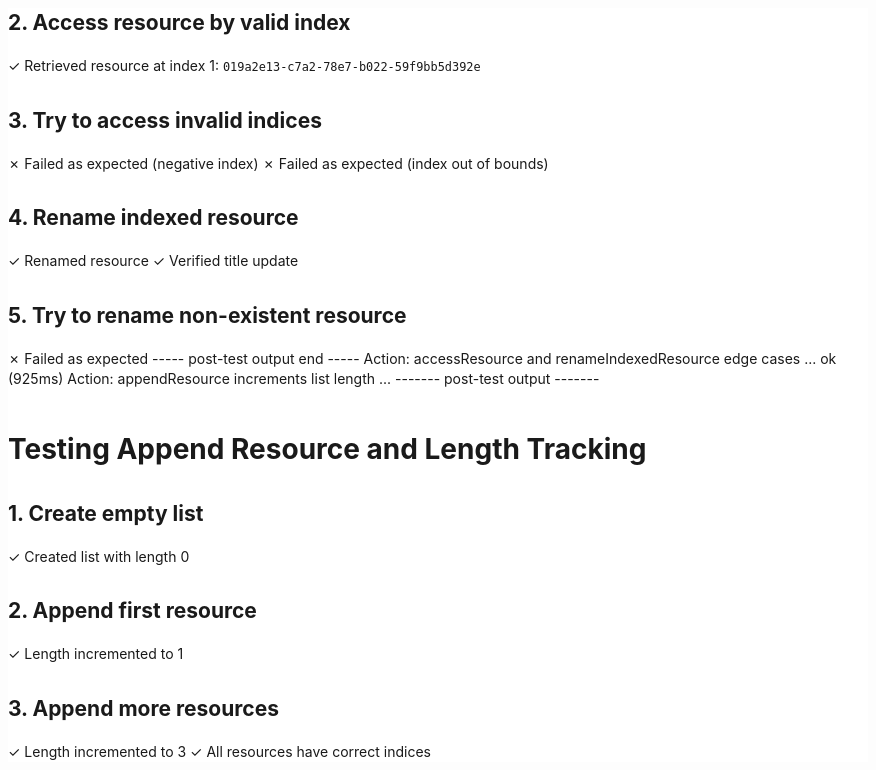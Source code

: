 ## 2. Access resource by valid index
✓ Retrieved resource at index 1: `019a2e13-c7a2-78e7-b022-59f9bb5d392e`

## 3. Try to access invalid indices
✗ Failed as expected (negative index)
✗ Failed as expected (index out of bounds)

## 4. Rename indexed resource
✓ Renamed resource
✓ Verified title update

## 5. Try to rename non-existent resource
✗ Failed as expected
----- post-test output end -----
Action: accessResource and renameIndexedResource edge cases ... ok (925ms)
Action: appendResource increments list length ...
------- post-test output -------

# Testing Append Resource and Length Tracking

## 1. Create empty list
✓ Created list with length 0

## 2. Append first resource
✓ Length incremented to 1

## 3. Append more resources
✓ Length incremented to 3
✓ All resources have correct indices